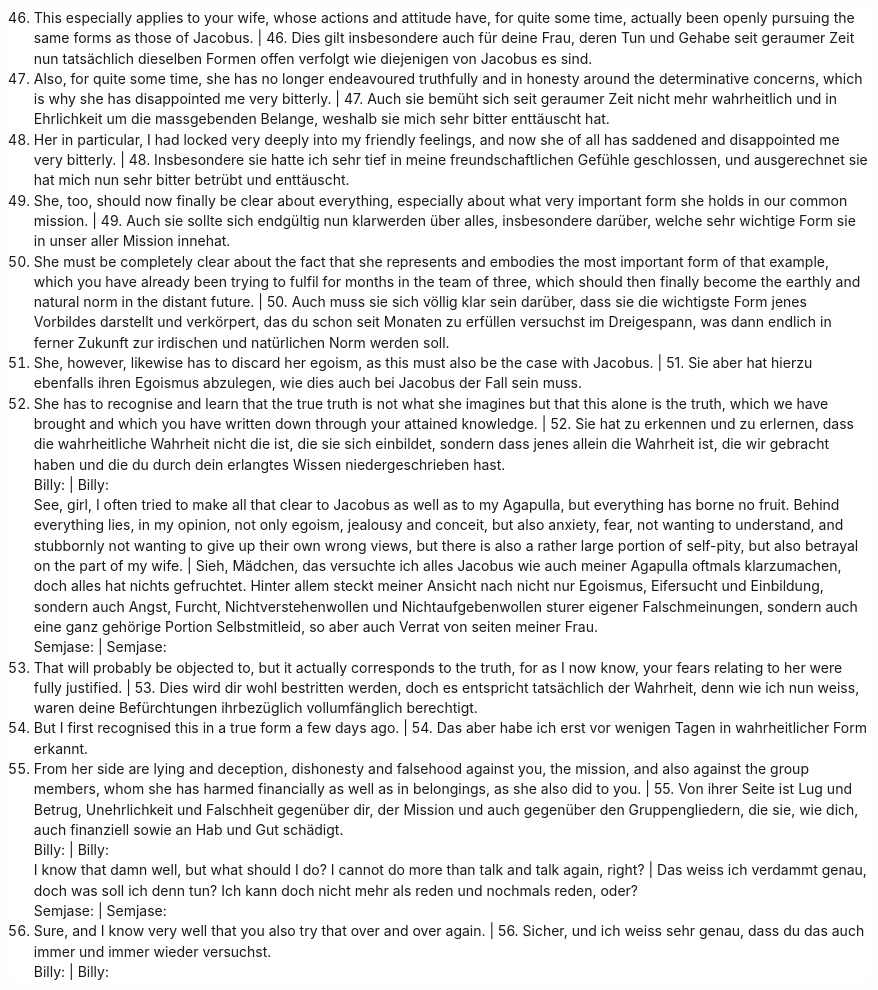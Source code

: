 46. This especially applies to your wife, whose actions and attitude have, for quite some time, actually been openly pursuing the same forms as those of Jacobus.  | 46. Dies gilt insbesondere auch für deine Frau, deren Tun und Gehabe seit geraumer Zeit nun tatsächlich dieselben Formen offen verfolgt wie diejenigen von Jacobus es sind.   
47. Also, for quite some time, she has no longer endeavoured truthfully and in honesty around the determinative concerns, which is why she has disappointed me very bitterly.  | 47. Auch sie bemüht sich seit geraumer Zeit nicht mehr wahrheitlich und in Ehrlichkeit um die massgebenden Belange, weshalb sie mich sehr bitter enttäuscht hat.   
48. Her in particular, I had locked very deeply into my friendly feelings, and now she of all has saddened and disappointed me very bitterly.  | 48. Insbesondere sie hatte ich sehr tief in meine freundschaftlichen Gefühle geschlossen, und ausgerechnet sie hat mich nun sehr bitter betrübt und enttäuscht.   
49. She, too, should now finally be clear about everything, especially about what very important form she holds in our common mission.  | 49. Auch sie sollte sich endgültig nun klarwerden über alles, insbesondere darüber, welche sehr wichtige Form sie in unser aller Mission innehat.   
50. She must be completely clear about the fact that she represents and embodies the most important form of that example, which you have already been trying to fulfil for months in the team of three, which should then finally become the earthly and natural norm in the distant future.  | 50. Auch muss sie sich völlig klar sein darüber, dass sie die wichtigste Form jenes Vorbildes darstellt und verkörpert, das du schon seit Monaten zu erfüllen versuchst im Dreigespann, was dann endlich in ferner Zukunft zur irdischen und natürlichen Norm werden soll.   
51. She, however, likewise has to discard her egoism, as this must also be the case with Jacobus.  | 51. Sie aber hat hierzu ebenfalls ihren Egoismus abzulegen, wie dies auch bei Jacobus der Fall sein muss.   
52. She has to recognise and learn that the true truth is not what she imagines but that this alone is the truth, which we have brought and which you have written down through your attained knowledge.  | 52. Sie hat zu erkennen und zu erlernen, dass die wahrheitliche Wahrheit nicht die ist, die sie sich einbildet, sondern dass jenes allein die Wahrheit ist, die wir gebracht haben und die du durch dein erlangtes Wissen niedergeschrieben hast.   
Billy:  | Billy:   
See, girl, I often tried to make all that clear to Jacobus as well as to my Agapulla, but everything has borne no fruit. Behind everything lies, in my opinion, not only egoism, jealousy and conceit, but also anxiety, fear, not wanting to understand, and stubbornly not wanting to give up their own wrong views, but there is also a rather large portion of self-pity, but also betrayal on the part of my wife.  | Sieh, Mädchen, das versuchte ich alles Jacobus wie auch meiner Agapulla oftmals klarzumachen, doch alles hat nichts gefruchtet. Hinter allem steckt meiner Ansicht nach nicht nur Egoismus, Eifersucht und Einbildung, sondern auch Angst, Furcht, Nichtverstehenwollen und Nichtaufgebenwollen sturer eigener Falschmeinungen, sondern auch eine ganz gehörige Portion Selbstmitleid, so aber auch Verrat von seiten meiner Frau.   
Semjase:  | Semjase:   
53. That will probably be objected to, but it actually corresponds to the truth, for as I now know, your fears relating to her were fully justified.  | 53. Dies wird dir wohl bestritten werden, doch es entspricht tatsächlich der Wahrheit, denn wie ich nun weiss, waren deine Befürchtungen ihrbezüglich vollumfänglich berechtigt.   
54. But I first recognised this in a true form a few days ago.  | 54. Das aber habe ich erst vor wenigen Tagen in wahrheitlicher Form erkannt.   
55. From her side are lying and deception, dishonesty and falsehood against you, the mission, and also against the group members, whom she has harmed financially as well as in belongings, as she also did to you.  | 55. Von ihrer Seite ist Lug und Betrug, Unehrlichkeit und Falschheit gegenüber dir, der Mission und auch gegenüber den Gruppengliedern, die sie, wie dich, auch finanziell sowie an Hab und Gut schädigt.   
Billy:  | Billy:   
I know that damn well, but what should I do? I cannot do more than talk and talk again, right?  | Das weiss ich verdammt genau, doch was soll ich denn tun? Ich kann doch nicht mehr als reden und nochmals reden, oder?   
Semjase:  | Semjase:   
56. Sure, and I know very well that you also try that over and over again.  | 56. Sicher, und ich weiss sehr genau, dass du das auch immer und immer wieder versuchst.   
Billy:  | Billy:   